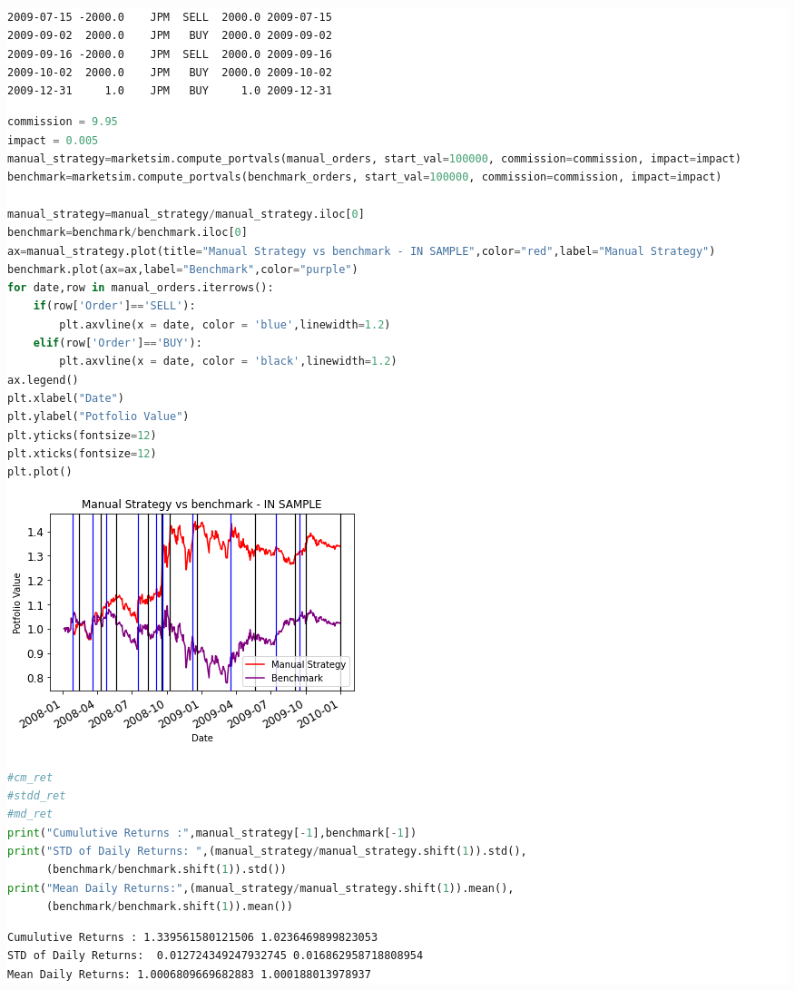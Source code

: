     2009-07-15 -2000.0    JPM  SELL  2000.0 2009-07-15
    2009-09-02  2000.0    JPM   BUY  2000.0 2009-09-02
    2009-09-16 -2000.0    JPM  SELL  2000.0 2009-09-16
    2009-10-02  2000.0    JPM   BUY  2000.0 2009-10-02
    2009-12-31     1.0    JPM   BUY     1.0 2009-12-31

```python
commission = 9.95
impact = 0.005
manual_strategy=marketsim.compute_portvals(manual_orders, start_val=100000, commission=commission, impact=impact)
benchmark=marketsim.compute_portvals(benchmark_orders, start_val=100000, commission=commission, impact=impact)

manual_strategy=manual_strategy/manual_strategy.iloc[0]
benchmark=benchmark/benchmark.iloc[0]
ax=manual_strategy.plot(title="Manual Strategy vs benchmark - IN SAMPLE",color="red",label="Manual Strategy")
benchmark.plot(ax=ax,label="Benchmark",color="purple")
for date,row in manual_orders.iterrows():
    if(row['Order']=='SELL'):
        plt.axvline(x = date, color = 'blue',linewidth=1.2)
    elif(row['Order']=='BUY'):
        plt.axvline(x = date, color = 'black',linewidth=1.2)
ax.legend()
plt.xlabel("Date")
plt.ylabel("Potfolio Value")
plt.yticks(fontsize=12)
plt.xticks(fontsize=12)
plt.plot()
```
![png](output_5_1.png)

```python
#cm_ret
#stdd_ret
#md_ret
print("Cumulutive Returns :",manual_strategy[-1],benchmark[-1])
print("STD of Daily Returns: ",(manual_strategy/manual_strategy.shift(1)).std(),
      (benchmark/benchmark.shift(1)).std())
print("Mean Daily Returns:",(manual_strategy/manual_strategy.shift(1)).mean(),
      (benchmark/benchmark.shift(1)).mean())
```
    Cumulutive Returns : 1.339561580121506 1.0236469899823053
    STD of Daily Returns:  0.012724349247932745 0.016862958718808954
    Mean Daily Returns: 1.0006809669682883 1.000188013978937
